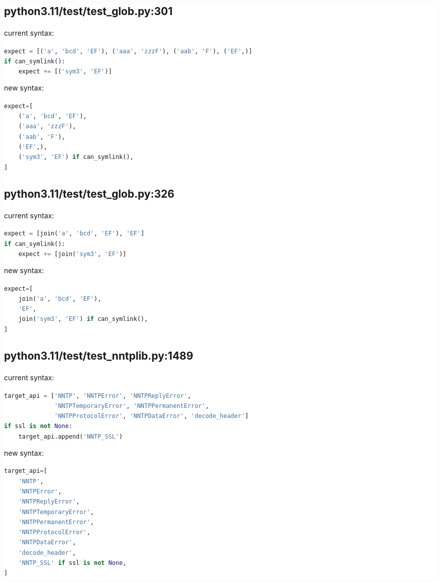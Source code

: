 
## python3.11/test/test_glob.py:301
current syntax:
``` python
expect = [('a', 'bcd', 'EF'), ('aaa', 'zzzF'), ('aab', 'F'), ('EF',)]
if can_symlink():
    expect += [('sym3', 'EF')]
```

new syntax:
``` python
expect=[
    ('a', 'bcd', 'EF'),
    ('aaa', 'zzzF'),
    ('aab', 'F'),
    ('EF',),
    ('sym3', 'EF') if can_symlink(),
]
```


## python3.11/test/test_glob.py:326
current syntax:
``` python
expect = [join('a', 'bcd', 'EF'), 'EF']
if can_symlink():
    expect += [join('sym3', 'EF')]
```

new syntax:
``` python
expect=[
    join('a', 'bcd', 'EF'),
    'EF',
    join('sym3', 'EF') if can_symlink(),
]
```


## python3.11/test/test_nntplib.py:1489
current syntax:
``` python
target_api = ['NNTP', 'NNTPError', 'NNTPReplyError',
              'NNTPTemporaryError', 'NNTPPermanentError',
              'NNTPProtocolError', 'NNTPDataError', 'decode_header']
if ssl is not None:
    target_api.append('NNTP_SSL')
```

new syntax:
``` python
target_api=[
    'NNTP',
    'NNTPError',
    'NNTPReplyError',
    'NNTPTemporaryError',
    'NNTPPermanentError',
    'NNTPProtocolError',
    'NNTPDataError',
    'decode_header',
    'NNTP_SSL' if ssl is not None,
]
```
